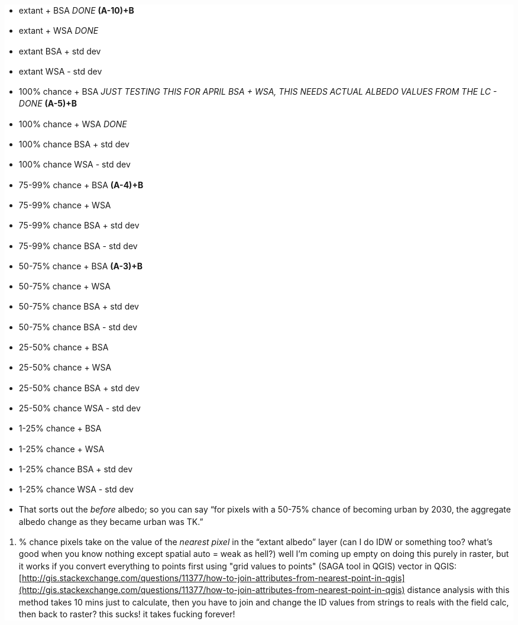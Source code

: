 

- extant + BSA *DONE* **(A-10)+B**

- extant + WSA *DONE*

- extant BSA + std dev

- extant WSA - std dev

- 100% chance + BSA *JUST TESTING THIS FOR APRIL BSA + WSA, THIS NEEDS ACTUAL ALBEDO VALUES FROM THE LC - DONE* **(A-5)+B**

- 100% chance + WSA *DONE*

- 100% chance BSA + std dev

- 100% chance WSA - std dev

- 75-99% chance + BSA **(A-4)+B**

- 75-99% chance + WSA

- 75-99% chance BSA + std dev

- 75-99% chance BSA - std dev

- 50-75% chance + BSA **(A-3)+B**

- 50-75% chance + WSA

- 50-75% chance BSA + std dev

- 50-75% chance BSA - std dev

- 25-50% chance + BSA

- 25-50% chance + WSA

- 25-50% chance BSA + std dev

- 25-50% chance WSA - std dev

- 1-25% chance + BSA

- 1-25% chance + WSA

- 1-25% chance BSA + std dev

- 1-25% chance WSA - std dev

- That sorts out the *before* albedo; so you can say “for pixels with a 50-75% chance of becoming urban by 2030, the aggregate albedo change as they became urban was TK.”

1. % chance pixels take on the value of the *nearest* *pixel* in the “extant albedo” layer (can I do IDW or something too? what’s good when you know nothing except spatial auto = weak as hell?)
well I’m coming up empty on doing this purely in raster, but it works if you convert everything to points first using "grid values to points" (SAGA tool in QGIS)
vector in QGIS: [http://gis.stackexchange.com/questions/11377/how-to-join-attributes-from-nearest-point-in-qgis](http://gis.stackexchange.com/questions/11377/how-to-join-attributes-from-nearest-point-in-qgis) distance analysis with this method takes 10 mins just to calculate, then you have to join and change the ID values from strings to reals with the field calc, then back to raster? this sucks! it takes fucking forever!
